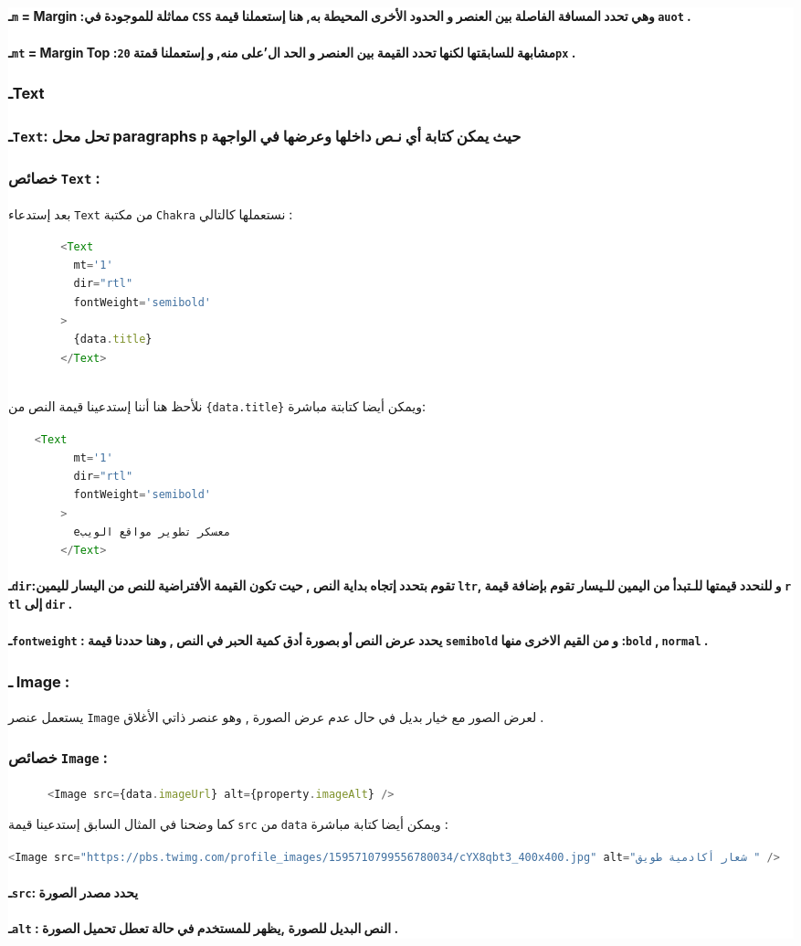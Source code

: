 #### ـ`m` =  Margin :مماثلة للموجودة في `CSS` وهي تحدد المسافة الفاصلة بين العنصر و الحدود الأخرى المحيطة به, هنا إستعملنا قيمة `auot` .
#### ـ`mt` = Margin Top :مشابهة للسابقتها لكنها تحدد القيمة بين العنصر و الحد ال’على منه, و إستعملنا قمتة `20px` .


### ـText 
### ـ`Text`: تحل محل paragraphs `p` حيث يمكن كتابة أي نـص داخلها وعرضها في الواجهة 
### خصائص `Text` :
بعد إستدعاء `Text` من مكتبة `Chakra` نستعملها كالتالي :
```js 
        <Text
          mt='1'
          dir="rtl"
          fontWeight='semibold'
        >
          {data.title}
        </Text>
       
 ```
نلأحظ هنا أننا إستدعينا قيمة النص من `{data.title}` ويمكن أيضا كتابتة مباشرة: 
```js
    <Text
          mt='1'
          dir="rtl"
          fontWeight='semibold'
        >
          eمعسكر تطوير مواقع الويب
        </Text>
```

#### ـ`dir`:تقوم بتحدد إتجاه بداية النص , حيت تكون القيمة الأفتراضية للنص من اليسار لليمين `ltr`, و للنحدد قيمتها للـتبدأ من اليمين للـيسار تقوم بإضافة قيمة `rtl` إلى `dir` .
#### ـ`fontweight` : يحدد عرض النص أو بصورة أدق كمية الحبر في النص , وهنا حددنا قيمة `semibold` و من القيم الاخرى منها :`bold` , `normal` .

### ـ Image :
 يستعمل عنصر `Image` لعرض الصور مع خيار بديل في حال عدم عرض الصورة , وهو عنصر ذاتي الأغلاق .
 
### خصائص `Image` :

```js
      <Image src={data.imageUrl} alt={property.imageAlt} />
```
كما وضحنا في المثال السابق إستدعينا قيمة `src` من `data` ويمكن أيضا كتابة مباشرة :
```js
<Image src="https://pbs.twimg.com/profile_images/1595710799556780034/cYX8qbt3_400x400.jpg" alt="شعار أكادمية طويق " />

```
#### ـ`src`: يحدد مصدر الصورة 
#### ـ`alt` : النص البديل للصورة ,يظهر للمستخدم في حالة تعطل تحميل  الصورة .
